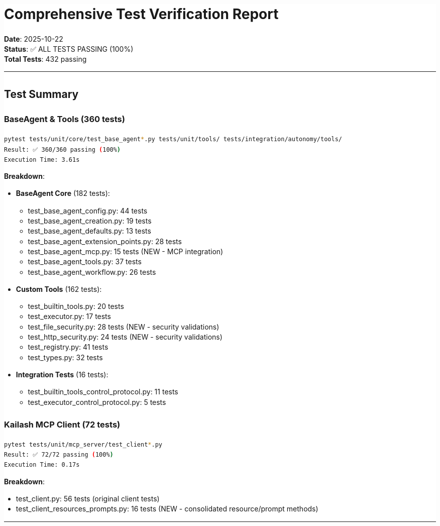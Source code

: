 # Comprehensive Test Verification Report

**Date**: 2025-10-22  
**Status**: ✅ ALL TESTS PASSING (100%)  
**Total Tests**: 432 passing

---

## Test Summary

### BaseAgent & Tools (360 tests)
```bash
pytest tests/unit/core/test_base_agent*.py tests/unit/tools/ tests/integration/autonomy/tools/
Result: ✅ 360/360 passing (100%)
Execution Time: 3.61s
```

**Breakdown**:
- **BaseAgent Core** (182 tests):
  - test_base_agent_config.py: 44 tests
  - test_base_agent_creation.py: 19 tests
  - test_base_agent_defaults.py: 13 tests
  - test_base_agent_extension_points.py: 28 tests
  - test_base_agent_mcp.py: 15 tests (NEW - MCP integration)
  - test_base_agent_tools.py: 37 tests
  - test_base_agent_workflow.py: 26 tests

- **Custom Tools** (162 tests):
  - test_builtin_tools.py: 20 tests
  - test_executor.py: 17 tests
  - test_file_security.py: 28 tests (NEW - security validations)
  - test_http_security.py: 24 tests (NEW - security validations)
  - test_registry.py: 41 tests
  - test_types.py: 32 tests

- **Integration Tests** (16 tests):
  - test_builtin_tools_control_protocol.py: 11 tests
  - test_executor_control_protocol.py: 5 tests

### Kailash MCP Client (72 tests)
```bash
pytest tests/unit/mcp_server/test_client*.py
Result: ✅ 72/72 passing (100%)
Execution Time: 0.17s
```

**Breakdown**:
- test_client.py: 56 tests (original client tests)
- test_client_resources_prompts.py: 16 tests (NEW - consolidated resource/prompt methods)

---
